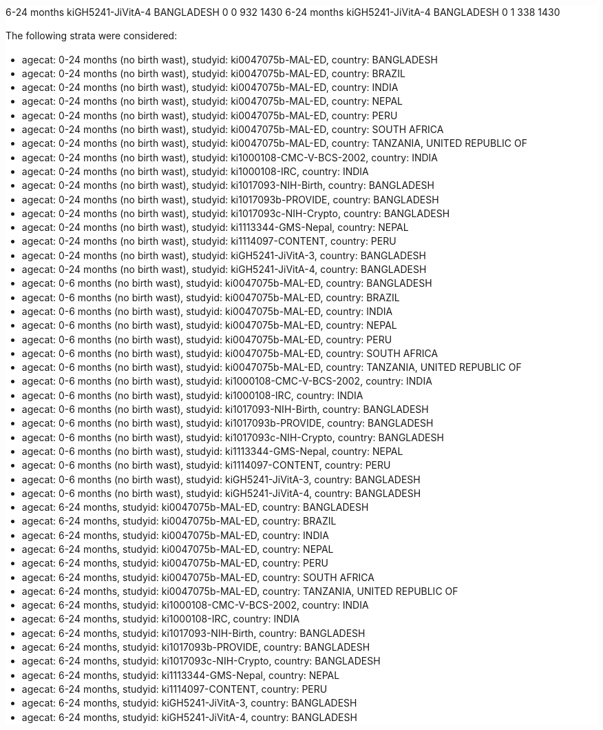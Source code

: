 6-24 months                   kiGH5241-JiVitA-4          BANGLADESH                     0                     0      932    1430
6-24 months                   kiGH5241-JiVitA-4          BANGLADESH                     0                     1      338    1430


The following strata were considered:

* agecat: 0-24 months (no birth wast), studyid: ki0047075b-MAL-ED, country: BANGLADESH
* agecat: 0-24 months (no birth wast), studyid: ki0047075b-MAL-ED, country: BRAZIL
* agecat: 0-24 months (no birth wast), studyid: ki0047075b-MAL-ED, country: INDIA
* agecat: 0-24 months (no birth wast), studyid: ki0047075b-MAL-ED, country: NEPAL
* agecat: 0-24 months (no birth wast), studyid: ki0047075b-MAL-ED, country: PERU
* agecat: 0-24 months (no birth wast), studyid: ki0047075b-MAL-ED, country: SOUTH AFRICA
* agecat: 0-24 months (no birth wast), studyid: ki0047075b-MAL-ED, country: TANZANIA, UNITED REPUBLIC OF
* agecat: 0-24 months (no birth wast), studyid: ki1000108-CMC-V-BCS-2002, country: INDIA
* agecat: 0-24 months (no birth wast), studyid: ki1000108-IRC, country: INDIA
* agecat: 0-24 months (no birth wast), studyid: ki1017093-NIH-Birth, country: BANGLADESH
* agecat: 0-24 months (no birth wast), studyid: ki1017093b-PROVIDE, country: BANGLADESH
* agecat: 0-24 months (no birth wast), studyid: ki1017093c-NIH-Crypto, country: BANGLADESH
* agecat: 0-24 months (no birth wast), studyid: ki1113344-GMS-Nepal, country: NEPAL
* agecat: 0-24 months (no birth wast), studyid: ki1114097-CONTENT, country: PERU
* agecat: 0-24 months (no birth wast), studyid: kiGH5241-JiVitA-3, country: BANGLADESH
* agecat: 0-24 months (no birth wast), studyid: kiGH5241-JiVitA-4, country: BANGLADESH
* agecat: 0-6 months (no birth wast), studyid: ki0047075b-MAL-ED, country: BANGLADESH
* agecat: 0-6 months (no birth wast), studyid: ki0047075b-MAL-ED, country: BRAZIL
* agecat: 0-6 months (no birth wast), studyid: ki0047075b-MAL-ED, country: INDIA
* agecat: 0-6 months (no birth wast), studyid: ki0047075b-MAL-ED, country: NEPAL
* agecat: 0-6 months (no birth wast), studyid: ki0047075b-MAL-ED, country: PERU
* agecat: 0-6 months (no birth wast), studyid: ki0047075b-MAL-ED, country: SOUTH AFRICA
* agecat: 0-6 months (no birth wast), studyid: ki0047075b-MAL-ED, country: TANZANIA, UNITED REPUBLIC OF
* agecat: 0-6 months (no birth wast), studyid: ki1000108-CMC-V-BCS-2002, country: INDIA
* agecat: 0-6 months (no birth wast), studyid: ki1000108-IRC, country: INDIA
* agecat: 0-6 months (no birth wast), studyid: ki1017093-NIH-Birth, country: BANGLADESH
* agecat: 0-6 months (no birth wast), studyid: ki1017093b-PROVIDE, country: BANGLADESH
* agecat: 0-6 months (no birth wast), studyid: ki1017093c-NIH-Crypto, country: BANGLADESH
* agecat: 0-6 months (no birth wast), studyid: ki1113344-GMS-Nepal, country: NEPAL
* agecat: 0-6 months (no birth wast), studyid: ki1114097-CONTENT, country: PERU
* agecat: 0-6 months (no birth wast), studyid: kiGH5241-JiVitA-3, country: BANGLADESH
* agecat: 0-6 months (no birth wast), studyid: kiGH5241-JiVitA-4, country: BANGLADESH
* agecat: 6-24 months, studyid: ki0047075b-MAL-ED, country: BANGLADESH
* agecat: 6-24 months, studyid: ki0047075b-MAL-ED, country: BRAZIL
* agecat: 6-24 months, studyid: ki0047075b-MAL-ED, country: INDIA
* agecat: 6-24 months, studyid: ki0047075b-MAL-ED, country: NEPAL
* agecat: 6-24 months, studyid: ki0047075b-MAL-ED, country: PERU
* agecat: 6-24 months, studyid: ki0047075b-MAL-ED, country: SOUTH AFRICA
* agecat: 6-24 months, studyid: ki0047075b-MAL-ED, country: TANZANIA, UNITED REPUBLIC OF
* agecat: 6-24 months, studyid: ki1000108-CMC-V-BCS-2002, country: INDIA
* agecat: 6-24 months, studyid: ki1000108-IRC, country: INDIA
* agecat: 6-24 months, studyid: ki1017093-NIH-Birth, country: BANGLADESH
* agecat: 6-24 months, studyid: ki1017093b-PROVIDE, country: BANGLADESH
* agecat: 6-24 months, studyid: ki1017093c-NIH-Crypto, country: BANGLADESH
* agecat: 6-24 months, studyid: ki1113344-GMS-Nepal, country: NEPAL
* agecat: 6-24 months, studyid: ki1114097-CONTENT, country: PERU
* agecat: 6-24 months, studyid: kiGH5241-JiVitA-3, country: BANGLADESH
* agecat: 6-24 months, studyid: kiGH5241-JiVitA-4, country: BANGLADESH
